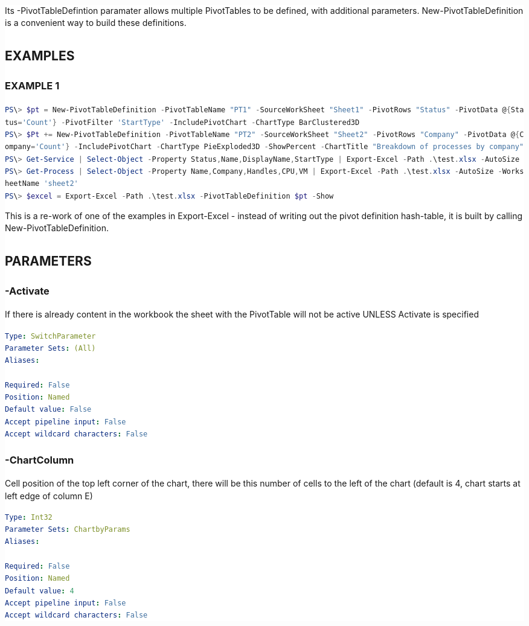 Its -PivotTableDefintion paramater allows multiple PivotTables to be defined, with additional parameters. New-PivotTableDefinition is a convenient way to build these definitions.

## EXAMPLES

### EXAMPLE 1

```powershell
PS\> $pt = New-PivotTableDefinition -PivotTableName "PT1" -SourceWorkSheet "Sheet1" -PivotRows "Status" -PivotData @{Status='Count'} -PivotFilter 'StartType' -IncludePivotChart -ChartType BarClustered3D
PS\> $Pt += New-PivotTableDefinition -PivotTableName "PT2" -SourceWorkSheet "Sheet2" -PivotRows "Company" -PivotData @{Company='Count'} -IncludePivotChart -ChartType PieExploded3D -ShowPercent -ChartTitle "Breakdown of processes by company"
PS\> Get-Service | Select-Object -Property Status,Name,DisplayName,StartType | Export-Excel -Path .\test.xlsx -AutoSize
PS\> Get-Process | Select-Object -Property Name,Company,Handles,CPU,VM | Export-Excel -Path .\test.xlsx -AutoSize -WorksheetName 'sheet2'
PS\> $excel = Export-Excel -Path .\test.xlsx -PivotTableDefinition $pt -Show
```

This is a re-work of one of the examples in Export-Excel - instead of writing out the pivot definition hash-table, it is built by calling New-PivotTableDefinition.

## PARAMETERS

### -Activate

If there is already content in the workbook the sheet with the PivotTable will not be active UNLESS Activate is specified

```yaml
Type: SwitchParameter
Parameter Sets: (All)
Aliases:

Required: False
Position: Named
Default value: False
Accept pipeline input: False
Accept wildcard characters: False
```

### -ChartColumn

Cell position of the top left corner of the chart, there will be this number of cells to the left of the chart \(default is 4, chart starts at left edge of column E\)

```yaml
Type: Int32
Parameter Sets: ChartbyParams
Aliases:

Required: False
Position: Named
Default value: 4
Accept pipeline input: False
Accept wildcard characters: False
```
